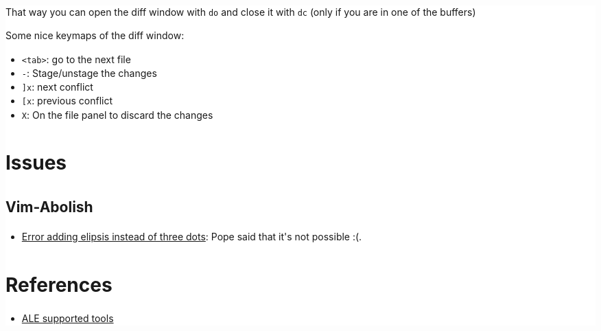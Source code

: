 That way you can open the diff window with `do` and close it with `dc` (only if you are in one of the buffers)

Some nice keymaps of the diff window:

- `<tab>`: go to the next file
- `-`: Stage/unstage the changes
- `]x`: next conflict
- `[x`: previous conflict
- `X`: On the file panel to discard the changes

# Issues

## Vim-Abolish

* [Error adding elipsis instead of three
    dots](https://github.com/tpope/vim-abolish/issues/99): Pope said that it's
    not possible :(.

# References

* [ALE supported tools](https://github.com/dense-analysis/ale/blob/master/supported-tools.md)

